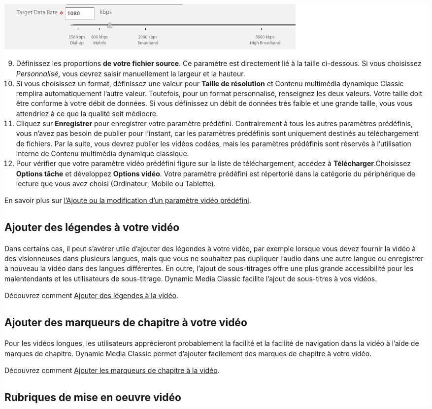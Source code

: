    ![image](assets/video-overview/video-overview-5.jpg)

9. Définissez les proportions **de votre fichier source**. Ce paramètre est directement lié à la taille ci-dessous. Si vous choisissez _Personnalisé_, vous devrez saisir manuellement la largeur et la hauteur.
10. Si vous choisissez un format, définissez une valeur pour **Taille de résolution** et Contenu multimédia dynamique Classic remplira automatiquement l’autre valeur. Toutefois, pour un format personnalisé, renseignez les deux valeurs. Votre taille doit être conforme à votre débit de données. Si vous définissez un débit de données très faible et une grande taille, vous vous attendriez à ce que la qualité soit médiocre.
11. Cliquez sur **Enregistrer** pour enregistrer votre paramètre prédéfini. Contrairement à tous les autres paramètres prédéfinis, vous n’avez pas besoin de publier pour l’instant, car les paramètres prédéfinis sont uniquement destinés au téléchargement de fichiers. Par la suite, vous devrez publier les vidéos codées, mais les paramètres prédéfinis sont réservés à l’utilisation interne de Contenu multimédia dynamique classique.
12. Pour vérifier que votre paramètre vidéo prédéfini figure sur la liste de téléchargement, accédez à **Télécharger**.Choisissez **Options tâche** et développez **Options vidéo**. Votre paramètre prédéfini est répertorié dans la catégorie du périphérique de lecture que vous avez choisi (Ordinateur, Mobile ou Tablette).

En savoir plus sur [l’Ajoute ou la modification d’un paramètre vidéo prédéfini](https://docs.adobe.com/content/help/en/dynamic-media-classic/using/video/uploading-encoding-videos.html#adding-or-editing-a-video-encoding-preset).

## Ajouter des légendes à votre vidéo

Dans certains cas, il peut s’avérer utile d’ajouter des légendes à votre vidéo, par exemple lorsque vous devez fournir la vidéo à des visionneuses dans plusieurs langues, mais que vous ne souhaitez pas dupliquer l’audio dans une autre langue ou enregistrer à nouveau la vidéo dans des langues différentes. En outre, l’ajout de sous-titrages offre une plus grande accessibilité pour les malentendants et les utilisateurs de sous-titrage. Dynamic Media Classic facilite l’ajout de sous-titres à vos vidéos.

Découvrez comment [Ajouter des légendes à la vidéo](https://docs.adobe.com/content/help/en/dynamic-media-classic/using/video/adding-captions-video.html).

## Ajouter des marqueurs de chapitre à votre vidéo

Pour les vidéos longues, les utilisateurs apprécieront probablement la facilité et la facilité de navigation dans la vidéo à l’aide de marques de chapitre. Dynamic Media Classic permet d’ajouter facilement des marques de chapitre à votre vidéo.

Découvrez comment [Ajouter les marqueurs de chapitre à la vidéo](https://docs.adobe.com/content/help/en/dynamic-media-classic/using/video/adding-chapter-markers-video.html).

## Rubriques de mise en oeuvre vidéo

